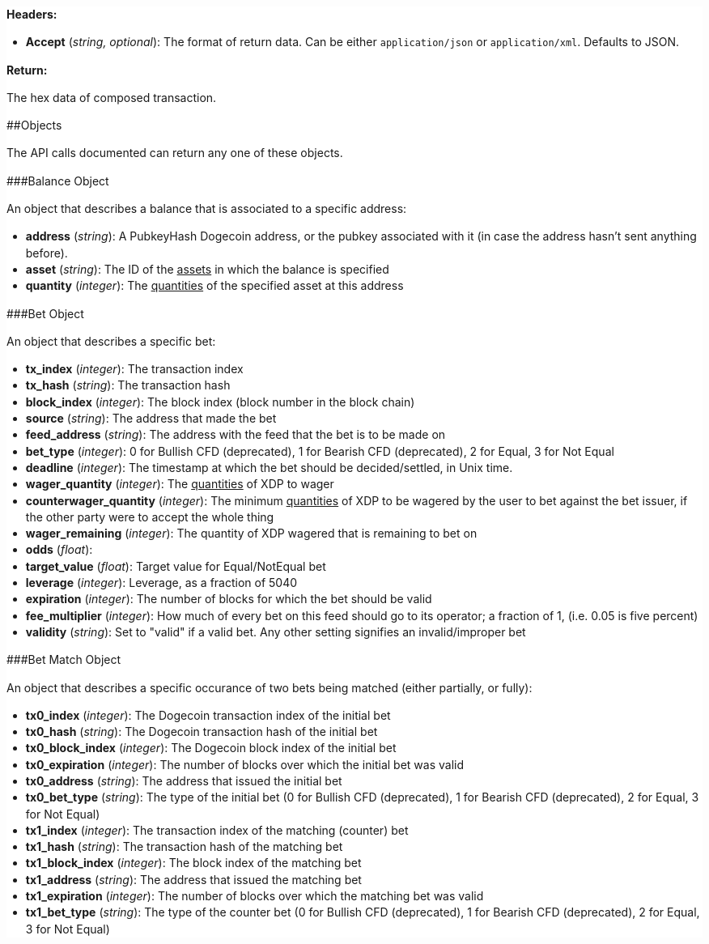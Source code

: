 **Headers:**
  * **Accept** (*string, optional*): The format of return data. Can be either `application/json` or `application/xml`. Defaults to JSON.

**Return:**

  The hex data of composed transaction.


##Objects

The API calls documented can return any one of these objects.


###Balance Object

An object that describes a balance that is associated to a specific address:

* **address** (*string*): A PubkeyHash Dogecoin address, or the pubkey associated with it (in case the address hasn’t sent anything before).
* **asset** (*string*): The ID of the [assets](#assets) in which the balance is specified
* **quantity** (*integer*): The [quantities](#quantities-and-balances) of the specified asset at this address


###Bet Object

An object that describes a specific bet:

* **tx_index** (*integer*): The transaction index
* **tx_hash** (*string*): The transaction hash
* **block_index** (*integer*): The block index (block number in the block chain)
* **source** (*string*): The address that made the bet
* **feed_address** (*string*): The address with the feed that the bet is to be made on
* **bet_type** (*integer*): 0 for Bullish CFD (deprecated), 1 for Bearish CFD (deprecated), 2 for Equal, 3 for Not Equal
* **deadline** (*integer*): The timestamp at which the bet should be decided/settled, in Unix time.
* **wager_quantity** (*integer*): The [quantities](#quantities-and-balances) of XDP to wager
* **counterwager_quantity** (*integer*): The minimum [quantities](#quantities-and-balances) of XDP to be wagered by the user to bet against the bet issuer, if the other party were to accept the whole thing
* **wager_remaining** (*integer*): The quantity of XDP wagered that is remaining to bet on
* **odds** (*float*):
* **target_value** (*float*): Target value for Equal/NotEqual bet
* **leverage** (*integer*): Leverage, as a fraction of 5040
* **expiration** (*integer*): The number of blocks for which the bet should be valid
* **fee_multiplier** (*integer*): How much of every bet on this feed should go to its operator; a fraction of 1, (i.e. 0.05 is five percent)
* **validity** (*string*): Set to "valid" if a valid bet. Any other setting signifies an invalid/improper bet


###Bet Match Object

An object that describes a specific occurance of two bets being matched (either partially, or fully):

* **tx0_index** (*integer*): The Dogecoin transaction index of the initial bet
* **tx0_hash** (*string*): The Dogecoin transaction hash of the initial bet
* **tx0_block_index** (*integer*): The Dogecoin block index of the initial bet
* **tx0_expiration** (*integer*): The number of blocks over which the initial bet was valid
* **tx0_address** (*string*): The address that issued the initial bet
* **tx0_bet_type** (*string*): The type of the initial bet (0 for Bullish CFD (deprecated), 1 for Bearish CFD (deprecated), 2 for Equal, 3 for Not Equal)
* **tx1_index** (*integer*): The transaction index of the matching (counter) bet
* **tx1_hash** (*string*): The transaction hash of the matching bet
* **tx1_block_index** (*integer*): The block index of the matching bet
* **tx1_address** (*string*): The address that issued the matching bet
* **tx1_expiration** (*integer*): The number of blocks over which the matching bet was valid
* **tx1_bet_type** (*string*): The type of the counter bet (0 for Bullish CFD (deprecated), 1 for Bearish CFD (deprecated), 2 for Equal, 3 for Not Equal)